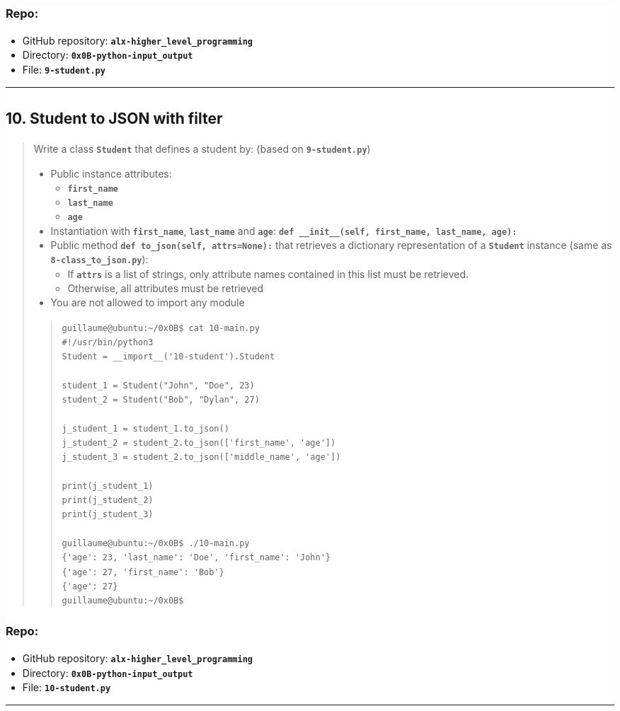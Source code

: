 ### Repo:

-   GitHub repository: **`alx-higher_level_programming`**
-   Directory: **`0x0B-python-input_output`**
-   File: **`9-student.py`**

---

## 10\. Student to JSON with filter
> Write a class **`Student`** that defines a student by: (based on **`9-student.py`**)
> 
> -   Public instance attributes:
>     -   **`first_name`**
>     -   **`last_name`**
>     -   **`age`**
> -   Instantiation with **`first_name`**, **`last_name`** and **`age`**: **`def __init__(self, first_name, last_name, age):`**
> -   Public method **`def to_json(self, attrs=None):`** that retrieves a dictionary representation of a **`Student`** instance (same as **`8-class_to_json.py`**):
>     -   If **`attrs`** is a list of strings, only attribute names contained in this list must be retrieved.
>     -   Otherwise, all attributes must be retrieved
> -   You are not allowed to import any module
> 
>> ```
>> guillaume@ubuntu:~/0x0B$ cat 10-main.py 
>> #!/usr/bin/python3
>> Student = __import__('10-student').Student
>> 
>> student_1 = Student("John", "Doe", 23)
>> student_2 = Student("Bob", "Dylan", 27)
>> 
>> j_student_1 = student_1.to_json()
>> j_student_2 = student_2.to_json(['first_name', 'age'])
>> j_student_3 = student_2.to_json(['middle_name', 'age'])
>> 
>> print(j_student_1)
>> print(j_student_2)
>> print(j_student_3)
>> 
>> guillaume@ubuntu:~/0x0B$ ./10-main.py 
>> {'age': 23, 'last_name': 'Doe', 'first_name': 'John'}
>> {'age': 27, 'first_name': 'Bob'}
>> {'age': 27}
>> guillaume@ubuntu:~/0x0B$
>> ```

### Repo:

-   GitHub repository: **`alx-higher_level_programming`**
-   Directory: **`0x0B-python-input_output`**
-   File: **`10-student.py`**

---